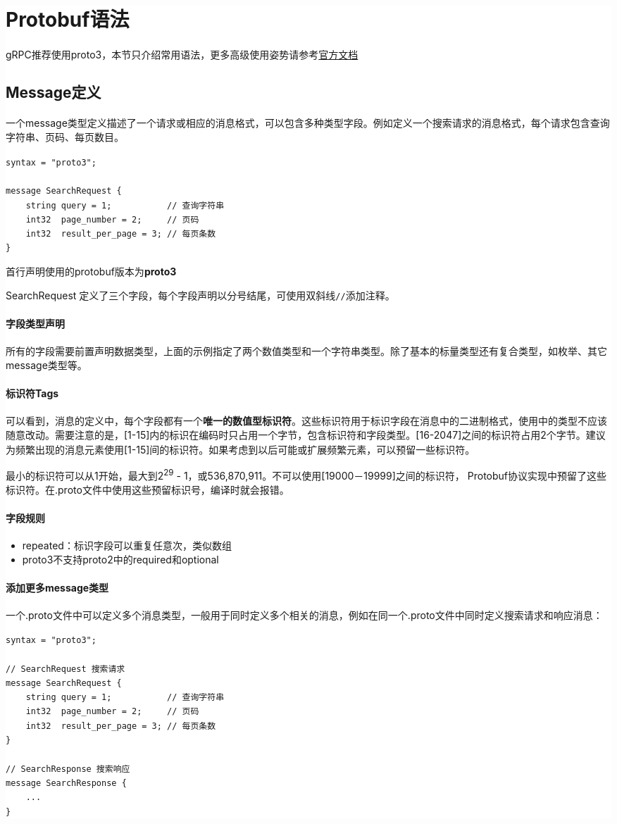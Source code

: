 # Protobuf语法

gRPC推荐使用proto3，本节只介绍常用语法，更多高级使用姿势请参考[官方文档](https://developers.google.com/protocol-buffers/)


## Message定义
一个message类型定义描述了一个请求或相应的消息格式，可以包含多种类型字段。例如定义一个搜索请求的消息格式，每个请求包含查询字符串、页码、每页数目。

```
syntax = "proto3";

message SearchRequest {
    string query = 1;           // 查询字符串
    int32  page_number = 2;     // 页码
    int32  result_per_page = 3; // 每页条数
}
```
首行声明使用的protobuf版本为**proto3**

SearchRequest 定义了三个字段，每个字段声明以分号结尾，可使用双斜线`//`添加注释。

#### 字段类型声明
所有的字段需要前置声明数据类型，上面的示例指定了两个数值类型和一个字符串类型。除了基本的标量类型还有复合类型，如枚举、其它message类型等。

#### 标识符Tags
可以看到，消息的定义中，每个字段都有一个**唯一的数值型标识符**。这些标识符用于标识字段在消息中的二进制格式，使用中的类型不应该随意改动。需要注意的是，[1-15]内的标识在编码时只占用一个字节，包含标识符和字段类型。[16-2047]之间的标识符占用2个字节。建议为频繁出现的消息元素使用[1-15]间的标识符。如果考虑到以后可能或扩展频繁元素，可以预留一些标识符。

最小的标识符可以从1开始，最大到2<sup>29</sup> - 1，或536,870,911。不可以使用[19000－19999]之间的标识符， Protobuf协议实现中预留了这些标识符。在.proto文件中使用这些预留标识号，编译时就会报错。

#### 字段规则
* repeated：标识字段可以重复任意次，类似数组
* proto3不支持proto2中的required和optional

#### 添加更多message类型
一个.proto文件中可以定义多个消息类型，一般用于同时定义多个相关的消息，例如在同一个.proto文件中同时定义搜索请求和响应消息：

```
syntax = "proto3";

// SearchRequest 搜索请求
message SearchRequest {
    string query = 1;           // 查询字符串
    int32  page_number = 2;     // 页码
    int32  result_per_page = 3; // 每页条数
}

// SearchResponse 搜索响应
message SearchResponse {
	...
}
```
